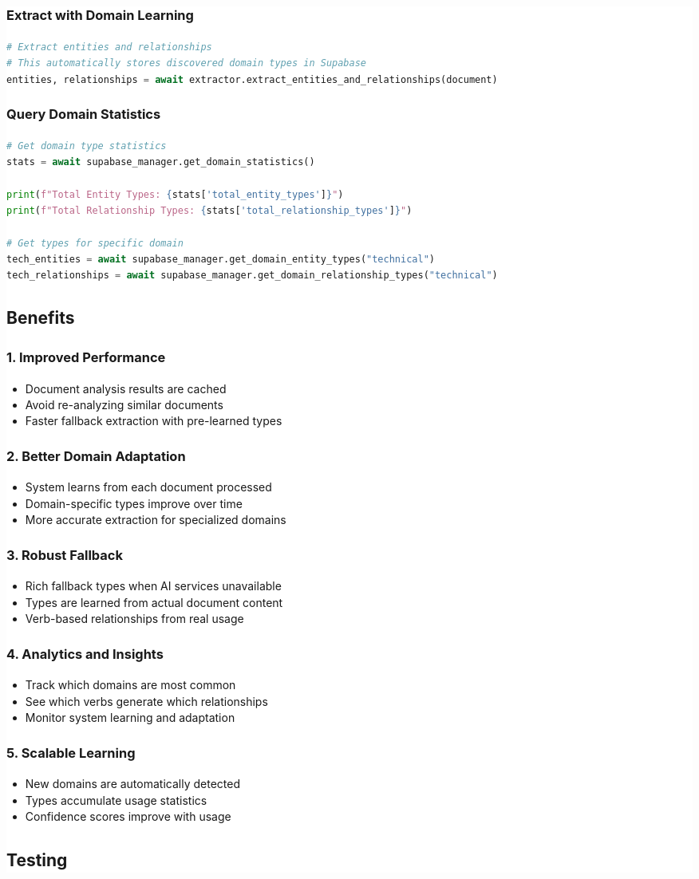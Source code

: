 ### Extract with Domain Learning

```python
# Extract entities and relationships
# This automatically stores discovered domain types in Supabase
entities, relationships = await extractor.extract_entities_and_relationships(document)
```

### Query Domain Statistics

```python
# Get domain type statistics
stats = await supabase_manager.get_domain_statistics()

print(f"Total Entity Types: {stats['total_entity_types']}")
print(f"Total Relationship Types: {stats['total_relationship_types']}")

# Get types for specific domain
tech_entities = await supabase_manager.get_domain_entity_types("technical")
tech_relationships = await supabase_manager.get_domain_relationship_types("technical")
```

## Benefits

### 1. **Improved Performance**
- Document analysis results are cached
- Avoid re-analyzing similar documents
- Faster fallback extraction with pre-learned types

### 2. **Better Domain Adaptation**
- System learns from each document processed
- Domain-specific types improve over time
- More accurate extraction for specialized domains

### 3. **Robust Fallback**
- Rich fallback types when AI services unavailable
- Types are learned from actual document content
- Verb-based relationships from real usage

### 4. **Analytics and Insights**
- Track which domains are most common
- See which verbs generate which relationships
- Monitor system learning and adaptation

### 5. **Scalable Learning**
- New domains are automatically detected
- Types accumulate usage statistics
- Confidence scores improve with usage

## Testing
